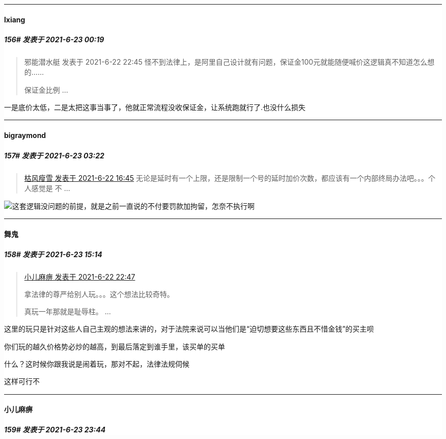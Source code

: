                                                  

*****

####  lxiang  
##### 156#       发表于 2021-6-23 00:19


<blockquote>邪能潜水艇 发表于 2021-6-22 22:45
怪不到法律上，是阿里自己设计就有问题，保证金100元就能随便喊价这逻辑真不知道怎么想的……

保证金比例 ...</blockquote>
一是底价太低，二是太把这事当事了，他就正常流程没收保证金，让系统跑就行了.也没什么损失


                                                 

*****

####  bigraymond  
##### 157#       发表于 2021-6-23 03:22


<blockquote><a href="httphttps://bbs.saraba1st.com/2b/forum.php?mod=redirect&amp;goto=findpost&amp;pid=51698959&amp;ptid=2011302" target="_blank">枯风瘦雪 发表于 2021-6-22 16:45</a>
无论是延时有一个上限，还是限制一个号的延时加价次数，都应该有一个内部终局办法吧。。。个人感觉是 不 ...</blockquote>
<img src="https://static.saraba1st.com/image/smiley/face2017/001.png" referrerpolicy="no-referrer">这套逻辑没问题的前提，就是之前一直说的不付要罚款加拘留，怎奈不执行啊


                                                 

*****

####  舞鬼  
##### 158#       发表于 2021-6-23 15:14


<blockquote><a href="httphttps://bbs.saraba1st.com/2b/forum.php?mod=redirect&amp;goto=findpost&amp;pid=51703363&amp;ptid=2011302" target="_blank">小儿麻痹 发表于 2021-6-22 22:47</a>

拿法律的尊严给别人玩。。。这个想法比较奇特。


真玩一年那就是耻辱柱。 ...</blockquote>
这里的玩只是针对这些人自己主观的想法来讲的，对于法院来说可以当他们是“迫切想要这些东西且不惜金钱”的买主呗

你们玩的越久价格势必炒的越高，到最后落定到谁手里，该买单的买单

什么？这时候你跟我说是闹着玩，那对不起，法律法规伺候


这样可行不


                                                 

*****

####  小儿麻痹  
##### 159#       发表于 2021-6-23 23:44

